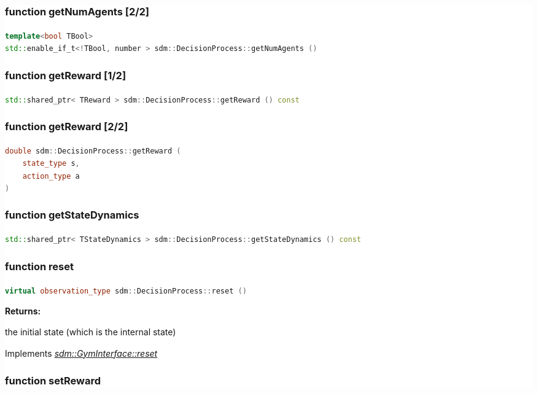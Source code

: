 

### function getNumAgents [2/2]


```cpp
template<bool TBool>
std::enable_if_t<!TBool, number > sdm::DecisionProcess::getNumAgents () 
```



### function getReward [1/2]


```cpp
std::shared_ptr< TReward > sdm::DecisionProcess::getReward () const
```



### function getReward [2/2]


```cpp
double sdm::DecisionProcess::getReward (
    state_type s,
    action_type a
) 
```



### function getStateDynamics 


```cpp
std::shared_ptr< TStateDynamics > sdm::DecisionProcess::getStateDynamics () const
```



### function reset 


```cpp
virtual observation_type sdm::DecisionProcess::reset () 
```




**Returns:**

the initial state (which is the internal state) 




        
Implements [*sdm::GymInterface::reset*](classsdm_1_1GymInterface.md#function-reset)


### function setReward 

